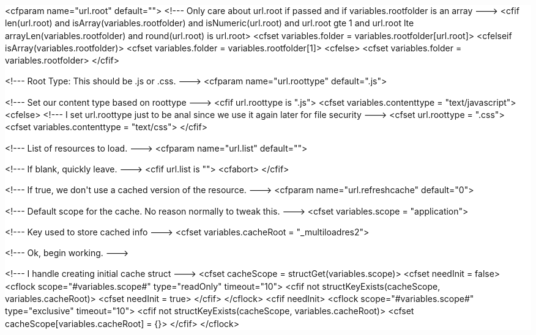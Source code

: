 &lt;cfparam name="url.root" default=""&gt;
&lt;!--- Only care about url.root if passed and if variables.rootfolder is an array ---&gt;
&lt;cfif len(url.root) and isArray(variables.rootfolder) and isNumeric(url.root) and 
	  url.root gte 1 and url.root lte arrayLen(variables.rootfolder) and round(url.root) is url.root&gt;
	  &lt;cfset variables.folder = variables.rootfolder[url.root]&gt;
&lt;cfelseif isArray(variables.rootfolder)&gt;
	&lt;cfset variables.folder = variables.rootfolder[1]&gt;
&lt;cfelse&gt;
	&lt;cfset variables.folder = variables.rootfolder&gt;
&lt;/cfif&gt;

&lt;!--- 
Root Type: This should be .js or .css. 
---&gt;
&lt;cfparam name="url.roottype" default=".js"&gt;

&lt;!--- Set our content type based on roottype ---&gt;
&lt;cfif url.roottype is ".js"&gt;
	&lt;cfset variables.contenttype = "text/javascript"&gt;
&lt;cfelse&gt;
	&lt;!--- I set url.roottype just to be anal since we use it again later for file security ---&gt;
	&lt;cfset url.roottype = ".css"&gt;
	&lt;cfset variables.contenttype = "text/css"&gt;
&lt;/cfif&gt;

&lt;!---
List of resources to load.
---&gt;
&lt;cfparam name="url.list" default=""&gt;

&lt;!--- If blank, quickly leave. ---&gt;
&lt;cfif url.list is ""&gt;
	&lt;cfabort&gt;
&lt;/cfif&gt;

&lt;!---
If true, we don't use a cached version of the resource.
---&gt;
&lt;cfparam name="url.refreshcache" default="0"&gt;

&lt;!--- 
Default scope for the cache. No reason normally to tweak this.
---&gt;
&lt;cfset variables.scope = "application"&gt;

&lt;!---
Key used to store cached info
---&gt;
&lt;cfset variables.cacheRoot = "_multiloadres2"&gt;

&lt;!--- 
Ok, begin working.
---&gt;

&lt;!--- I handle creating initial cache struct ---&gt;
&lt;cfset cacheScope = structGet(variables.scope)&gt;
&lt;cfset needInit = false&gt;
&lt;cflock scope="#variables.scope#" type="readOnly" timeout="10"&gt;
	&lt;cfif not structKeyExists(cacheScope, variables.cacheRoot)&gt;
		&lt;cfset needInit = true&gt;
	&lt;/cfif&gt;
&lt;/cflock&gt;
&lt;cfif needInit&gt;
	&lt;cflock scope="#variables.scope#" type="exclusive" timeout="10"&gt;
		&lt;cfif not structKeyExists(cacheScope, variables.cacheRoot)&gt;
			&lt;cfset cacheScope[variables.cacheRoot] = {}&gt;
		&lt;/cfif&gt;
	&lt;/cflock&gt;